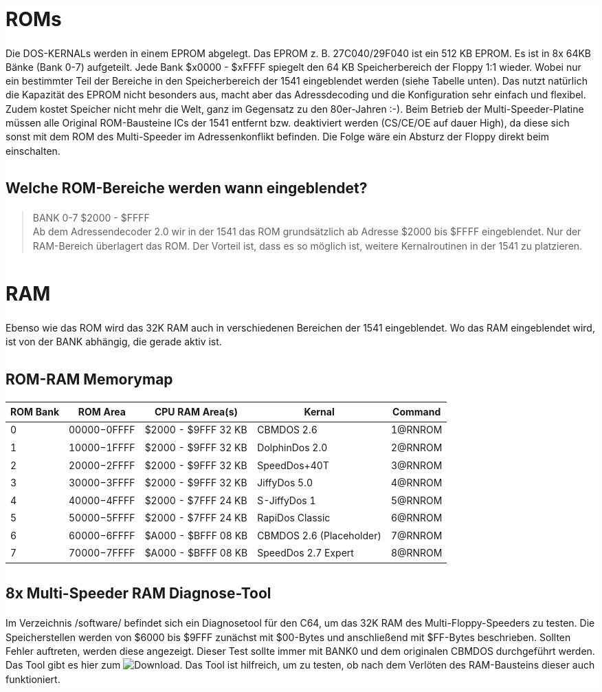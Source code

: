 # ROMs
Die DOS-KERNALs werden in einem EPROM abgelegt. 
Das EPROM z. B. 27C040/29F040 ist ein 512 KB EPROM. Es ist in 8x 64KB Bänke (Bank 0-7) aufgeteilt. 
Jede Bank $x0000 - $xFFFF spiegelt den 64 KB Speicherbereich der Floppy 1:1 wieder. 
Wobei nur ein bestimmter Teil der Bereiche in den Speicherbereich der 1541 eingeblendet werden (siehe Tabelle unten). 
Das nutzt natürlich die Kapazität des EPROM nicht besonders aus, macht aber das Adressdecoding und die Konfiguration sehr einfach und flexibel. 
Zudem kostet Speicher nicht mehr die Welt, ganz im Gegensatz zu den 80er-Jahren :-). 
Beim Betrieb der Multi-Speeder-Platine müssen alle Original ROM-Bausteine ICs der 1541 entfernt bzw. deaktiviert werden (CS/CE/OE auf dauer High), da diese sich sonst mit dem ROM des Multi-Speeder im Adressenkonflikt befinden. Die Folge wäre ein Absturz der Floppy direkt beim einschalten.  

## Welche ROM-Bereiche werden wann eingeblendet?
> BANK 0-7 $2000 - $FFFF<br> 
Ab dem Adressendecoder 2.0 wir in der 1541 das ROM grundsätzlich ab Adresse $2000 bis $FFFF eingeblendet. Nur der RAM-Bereich überlagert das ROM. Der Vorteil ist, dass es so möglich ist, weitere Kernalroutinen in der 1541 zu platzieren.

# RAM
Ebenso wie das ROM wird das 32K RAM auch in verschiedenen Bereichen der 1541 eingeblendet. 
Wo das RAM eingeblendet wird, ist von der BANK abhängig, die gerade aktiv ist.

## ROM-RAM Memorymap

| ROM Bank | ROM Area         | CPU RAM Area(s)       | Kernal                | Command  |
| -------- | ---------------- | --------------------- | --------------------- | -------- |
| 0        | $00000-$0FFFF    | $2000 - $9FFF 32 KB   | CBMDOS 2.6            | 1@RNROM  |
| 1        | $10000-$1FFFF    | $2000 - $9FFF 32 KB   | DolphinDos 2.0        | 2@RNROM  |
| 2        | $20000-$2FFFF    | $2000 - $9FFF 32 KB   | SpeedDos+40T          | 3@RNROM  |
| 3        | $30000-$3FFFF    | $2000 - $9FFF 32 KB   | JiffyDos 5.0          | 4@RNROM  |
| 4        | $40000-$4FFFF    | $2000 - $7FFF 24 KB   | S-JiffyDos 1          | 5@RNROM  |
| 5        | $50000-$5FFFF    | $2000 - $7FFF 24 KB   | RapiDos Classic | 6@RNROM  |
| 6        | $60000-$6FFFF    | $A000 - $BFFF 08 KB   | CBMDOS 2.6 (Placeholder) | 7@RNROM  |
| 7        | $70000-$7FFFF    | $A000 - $BFFF 08 KB   | SpeedDos 2.7 Expert   | 8@RNROM  |

## 8x Multi-Speeder RAM Diagnose-Tool
Im Verzeichnis /software/ befindet sich ein Diagnosetool für den C64, um das 32K RAM des Multi-Floppy-Speeders zu testen. Die Speicherstellen werden von $6000 bis $9FFF zunächst mit $00-Bytes und anschließend mit $FF-Bytes beschrieben. Sollten Fehler auftreten, werden diese angezeigt. Dieser Test sollte immer mit BANK0 und dem originalen CBMDOS durchgeführt werden. Das Tool gibt es hier zum ![Download](https://github.com/FraEgg/commodore-1541-floppydrive-8x-multi-floppy-speeder/tree/master/software). Das Tool ist hilfreich, um zu testen, ob nach dem Verlöten des RAM-Bausteins dieser auch funktioniert. 
